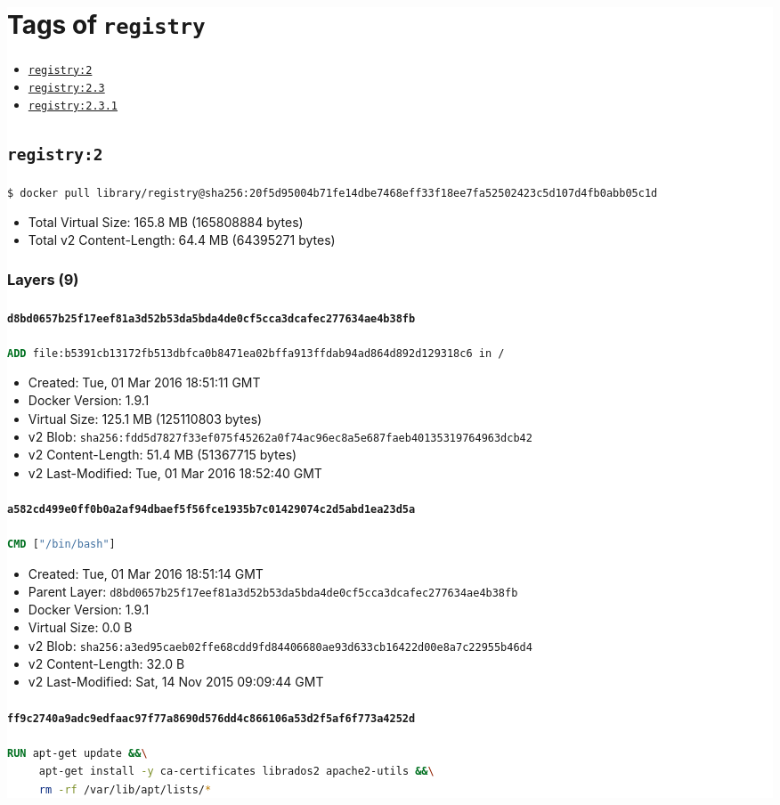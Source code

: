 

# Tags of `registry`

-	[`registry:2`](#registry2)
-	[`registry:2.3`](#registry23)
-	[`registry:2.3.1`](#registry231)

## `registry:2`

```console
$ docker pull library/registry@sha256:20f5d95004b71fe14dbe7468eff33f18ee7fa52502423c5d107d4fb0abb05c1d
```

-	Total Virtual Size: 165.8 MB (165808884 bytes)
-	Total v2 Content-Length: 64.4 MB (64395271 bytes)

### Layers (9)

#### `d8bd0657b25f17eef81a3d52b53da5bda4de0cf5cca3dcafec277634ae4b38fb`

```dockerfile
ADD file:b5391cb13172fb513dbfca0b8471ea02bffa913ffdab94ad864d892d129318c6 in /
```

-	Created: Tue, 01 Mar 2016 18:51:11 GMT
-	Docker Version: 1.9.1
-	Virtual Size: 125.1 MB (125110803 bytes)
-	v2 Blob: `sha256:fdd5d7827f33ef075f45262a0f74ac96ec8a5e687faeb40135319764963dcb42`
-	v2 Content-Length: 51.4 MB (51367715 bytes)
-	v2 Last-Modified: Tue, 01 Mar 2016 18:52:40 GMT

#### `a582cd499e0ff0b0a2af94dbaef5f56fce1935b7c01429074c2d5abd1ea23d5a`

```dockerfile
CMD ["/bin/bash"]
```

-	Created: Tue, 01 Mar 2016 18:51:14 GMT
-	Parent Layer: `d8bd0657b25f17eef81a3d52b53da5bda4de0cf5cca3dcafec277634ae4b38fb`
-	Docker Version: 1.9.1
-	Virtual Size: 0.0 B
-	v2 Blob: `sha256:a3ed95caeb02ffe68cdd9fd84406680ae93d633cb16422d00e8a7c22955b46d4`
-	v2 Content-Length: 32.0 B
-	v2 Last-Modified: Sat, 14 Nov 2015 09:09:44 GMT

#### `ff9c2740a9adc9edfaac97f77a8690d576dd4c866106a53d2f5af6f773a4252d`

```dockerfile
RUN apt-get update &&\
     apt-get install -y ca-certificates librados2 apache2-utils &&\
     rm -rf /var/lib/apt/lists/*
```
